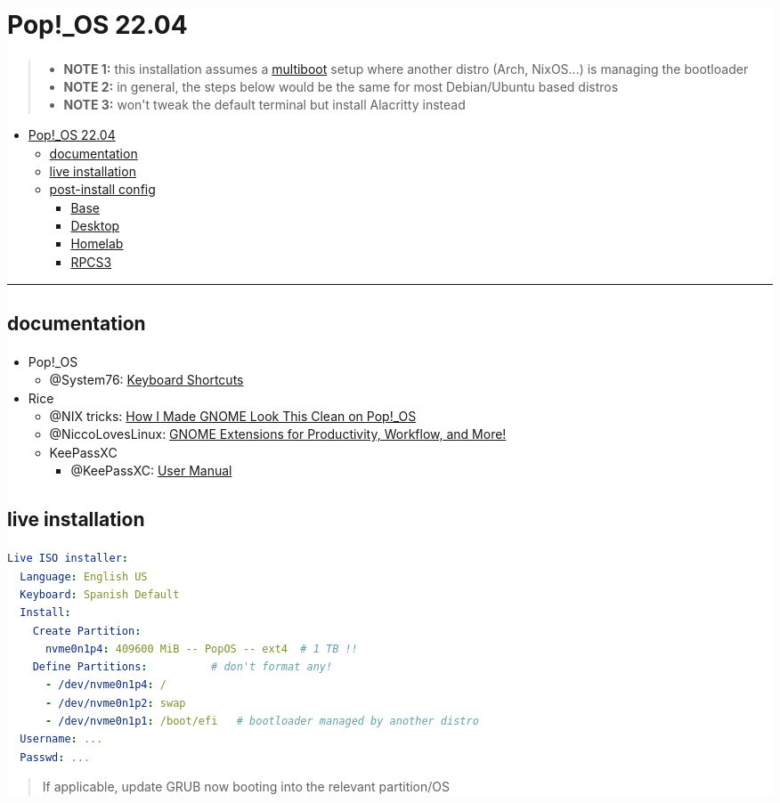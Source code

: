 # Pop!_OS 22.04


> - **NOTE 1:** this installation assumes a [multiboot](/docs/) setup where another distro (Arch, NixOS...) is managing the bootloader
> - **NOTE 2:** in general, the steps below would be the same for most Debian/Ubuntu based distros
> - **NOTE 3:** won't tweak the default terminal but install Alacritty instead

- [Pop!\_OS 22.04](#pop_os-2204)
  - [documentation](#documentation)
  - [live installation](#live-installation)
  - [post-install config](#post-install-config)
    - [Base](#base)
    - [Desktop](#desktop)
    - [Homelab](#homelab)
    - [RPCS3](#rpcs3)


---

## documentation

- Pop!_OS
  - @System76: [Keyboard Shortcuts](https://support.system76.com/articles/pop-keyboard-shortcuts/)
- Rice 
  - @NIX tricks: [How I Made GNOME Look This Clean on Pop!_OS](https://youtu.be/rYQFBCE0aq8)
  - @NiccoLovesLinux: [GNOME Extensions for Productivity, Workflow, and More!](https://youtu.be/A-ot9xk74T4)
  - KeePassXC
    - @KeePassXC: [User Manual](https://keepassxc.org/docs/KeePassXC_UserGuide)





## live installation

```yaml
Live ISO installer:
  Language: English US
  Keyboard: Spanish Default
  Install:
    Create Partition:
      nvme0n1p4: 409600 MiB -- PopOS -- ext4  # 1 TB !!
    Define Partitions:          # don't format any!
      - /dev/nvme0n1p4: /
      - /dev/nvme0n1p2: swap
      - /dev/nvme0n1p1: /boot/efi   # bootloader managed by another distro
  Username: ...
  Passwd: ...
```
> If applicable, update GRUB now booting into the relevant partition/OS

